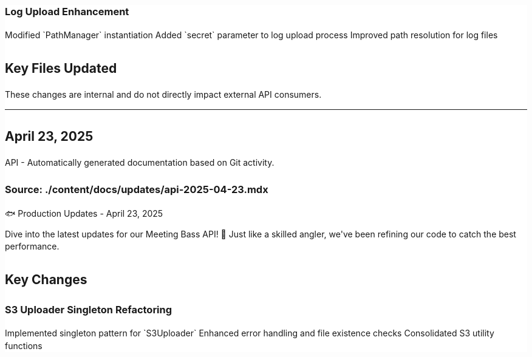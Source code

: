 ### Log Upload Enhancement

<Steps>
  <Step>Modified `PathManager` instantiation</Step>
  <Step>Added `secret` parameter to log upload process</Step>
  <Step>Improved path resolution for log files</Step>
</Steps>

## Key Files Updated

<Files>
  <Folder name="api_server">
    <Folder name="baas_engine">
      <File name="datetime.rs" />
      <File name="bots/data/post.rs" />
    </Folder>
    <Folder name="baas_handler">
      <File name="src/bots/public.rs" />
      <File name="src/routers.rs" />
    </Folder>
  </Folder>
</Files>

<Callout type="warn">
  These changes are internal and do not directly impact external API consumers.
</Callout>

---

## April 23, 2025

API - Automatically generated documentation based on Git activity.

### Source: ./content/docs/updates/api-2025-04-23.mdx


🐟 Production Updates - April 23, 2025

<Callout type="info">
Dive into the latest updates for our Meeting Bass API! 🎣 Just like a skilled angler, we've been refining our code to catch the best performance.
</Callout>

## Key Changes

### S3 Uploader Singleton Refactoring

<Steps>
<Step>Implemented singleton pattern for `S3Uploader`</Step>
<Step>Enhanced error handling and file existence checks</Step>
<Step>Consolidated S3 utility functions</Step>
</Steps>
